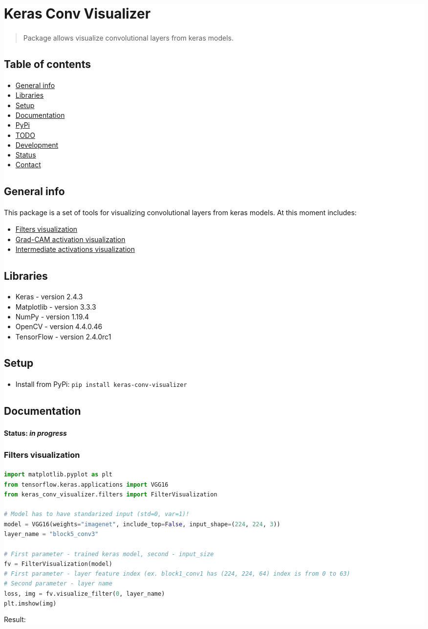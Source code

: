 # Keras Conv Visualizer
> Package allows visualize convolutional layers from keras models.

## Table of contents
* [General info](#general-info)
* [Libraries](#libraries)
* [Setup](#setup)
* [Documentation](#documentation)
* [PyPi](#pypi)
* [TODO](#todo)
* [Development](#development)
* [Status](#status)
* [Contact](#contact)

## General info
This package is a set of tools for visualizing convolutional layers from keras models. At this moment includes:
* [Filters visualization](#filters-visualization)
* [Grad-CAM activation visualization](#grad-cam)
* [Intermediate activations visualization](#intermediate-activations-visualization)

## Libraries
- Keras - version 2.4.3
- Matplotlib - version 3.3.3
- NumPy - version 1.19.4
- OpenCV - version 4.4.0.46
- TensorFlow - version 2.4.0rc1

## Setup
* Install from PyPi: `pip install keras-conv-visualizer`

## Documentation
#### Status: _in progress_
### Filters visualization
```python
import matplotlib.pyplot as plt
from tensorflow.keras.applications import VGG16
from keras_conv_visualizer.filters import FilterVisualization

# Model has to have standarized input (std=0, var=1)!
model = VGG16(weights="imagenet", include_top=False, input_shape=(224, 224, 3))
layer_name = "block5_conv3"

# First parameter - trained keras model, second - input_size
fv = FilterVisualization(model)
# First parameter - layer feature index (ex. block1_conv1 has (224, 224, 64) index is from 0 to 63)
# Second parameter - layer name
loss, img = fv.visualize_filter(0, layer_name)
plt.imshow(img)
```
Result:
